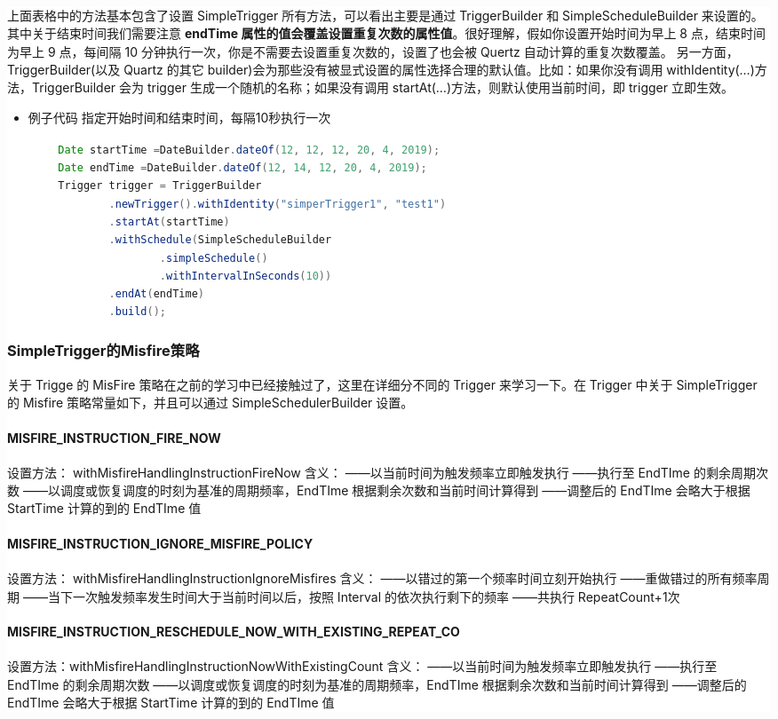 
上面表格中的方法基本包含了设置 SimpleTrigger 所有方法，可以看出主要是通过 TriggerBuilder 和 SimpleScheduleBuilder 来设置的。其中关于结束时间我们需要注意 **endTime 属性的值会覆盖设置重复次数的属性值**。很好理解，假如你设置开始时间为早上 8 点，结束时间为早上 9 点，每间隔 10 分钟执行一次，你是不需要去设置重复次数的，设置了也会被 Quertz 自动计算的重复次数覆盖。
另一方面，TriggerBuilder(以及 Quartz 的其它 builder)会为那些没有被显式设置的属性选择合理的默认值。比如：如果你没有调用 withIdentity(…)方法，TriggerBuilder 会为 trigger 生成一个随机的名称；如果没有调用 startAt(…)方法，则默认使用当前时间，即 trigger 立即生效。

- 例子代码
  指定开始时间和结束时间，每隔10秒执行一次

```java
		Date startTime =DateBuilder.dateOf(12, 12, 12, 20, 4, 2019);
		Date endTime =DateBuilder.dateOf(12, 14, 12, 20, 4, 2019);
		Trigger trigger = TriggerBuilder
				.newTrigger().withIdentity("simperTrigger1", "test1")
				.startAt(startTime)
				.withSchedule(SimpleScheduleBuilder
						.simpleSchedule()
						.withIntervalInSeconds(10))
				.endAt(endTime)
				.build();
```

### SimpleTrigger的Misfire策略

关于 Trigge 的 MisFire 策略在之前的学习中已经接触过了，这里在详细分不同的 Trigger 来学习一下。在 Trigger 中关于 SimpleTrigger 的 Misfire 策略常量如下，并且可以通过 SimpleSchedulerBuilder 设置。

#### MISFIRE_INSTRUCTION_FIRE_NOW

设置方法：
withMisfireHandlingInstructionFireNow
含义：
——以当前时间为触发频率立即触发执行
——执行至 EndTIme 的剩余周期次数
——以调度或恢复调度的时刻为基准的周期频率，EndTIme 根据剩余次数和当前时间计算得到
——调整后的 EndTIme 会略大于根据 StartTime 计算的到的 EndTIme 值

#### MISFIRE_INSTRUCTION_IGNORE_MISFIRE_POLICY

设置方法：
withMisfireHandlingInstructionIgnoreMisfires
含义：
——以错过的第一个频率时间立刻开始执行
——重做错过的所有频率周期
——当下一次触发频率发生时间大于当前时间以后，按照 Interval 的依次执行剩下的频率
——共执行 RepeatCount+1次

#### MISFIRE_INSTRUCTION_RESCHEDULE_NOW_WITH_EXISTING_REPEAT_CO

设置方法：withMisfireHandlingInstructionNowWithExistingCount
含义：
——以当前时间为触发频率立即触发执行
——执行至 EndTIme 的剩余周期次数
——以调度或恢复调度的时刻为基准的周期频率，EndTIme 根据剩余次数和当前时间计算得到
——调整后的 EndTIme 会略大于根据 StartTime 计算的到的 EndTIme 值
